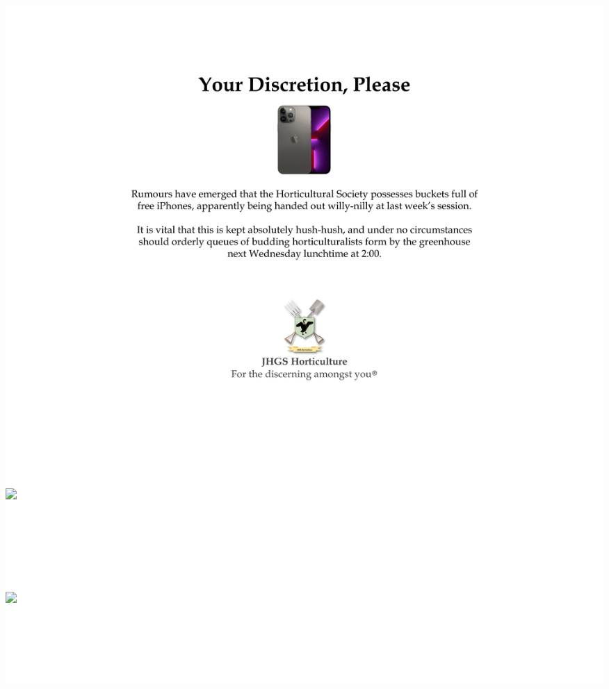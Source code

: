  <br/><br/> 
 --- 
 <img src="https://github.com/BenMullan/witty-marketing-posters/blob/main/horticulture/2-hc-iphones.png?raw=true" width="100%" /> 
 <br/><br/> 

 <br/><br/> 
 --- 
 <img src="https://github.com/BenMullan/witty-marketing-posters/blob/main/horticulture/2-hc-final-plea.png?raw=true" width="100%" /> 
 <br/><br/> 

 <br/><br/> 
 --- 
 <img src="https://github.com/BenMullan/witty-marketing-posters/blob/main/horticulture/2-hc-cover-sheet.png?raw=true" width="100%" /> 
 <br/><br/> 

 <br/><br/> 
 --- 